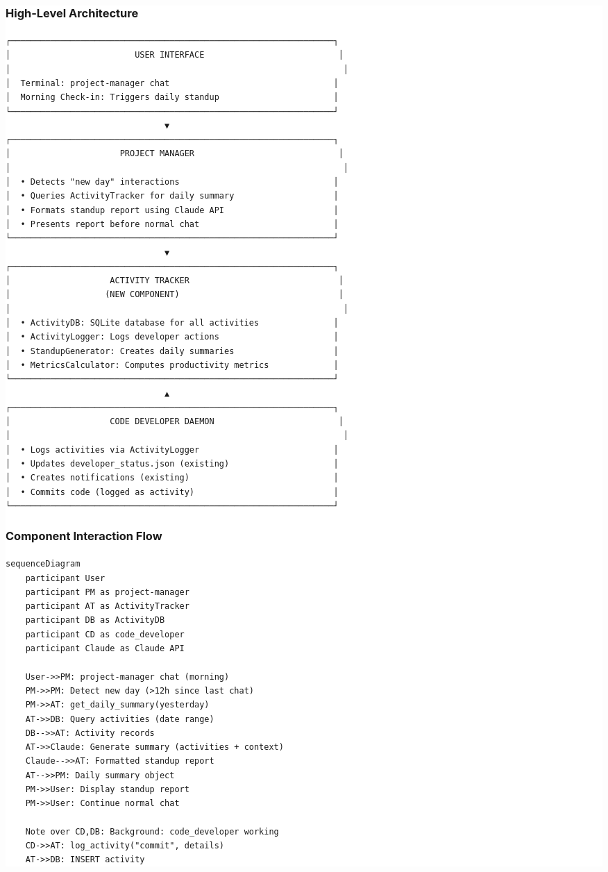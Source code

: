 ### High-Level Architecture

```
┌─────────────────────────────────────────────────────────────────┐
│                         USER INTERFACE                           │
│                                                                   │
│  Terminal: project-manager chat                                 │
│  Morning Check-in: Triggers daily standup                       │
└─────────────────────────────────────────────────────────────────┘
                                ▼
┌─────────────────────────────────────────────────────────────────┐
│                      PROJECT MANAGER                             │
│                                                                   │
│  • Detects "new day" interactions                               │
│  • Queries ActivityTracker for daily summary                    │
│  • Formats standup report using Claude API                      │
│  • Presents report before normal chat                           │
└─────────────────────────────────────────────────────────────────┘
                                ▼
┌─────────────────────────────────────────────────────────────────┐
│                    ACTIVITY TRACKER                              │
│                   (NEW COMPONENT)                                │
│                                                                   │
│  • ActivityDB: SQLite database for all activities               │
│  • ActivityLogger: Logs developer actions                       │
│  • StandupGenerator: Creates daily summaries                    │
│  • MetricsCalculator: Computes productivity metrics             │
└─────────────────────────────────────────────────────────────────┘
                                ▲
┌─────────────────────────────────────────────────────────────────┐
│                    CODE DEVELOPER DAEMON                         │
│                                                                   │
│  • Logs activities via ActivityLogger                           │
│  • Updates developer_status.json (existing)                     │
│  • Creates notifications (existing)                             │
│  • Commits code (logged as activity)                            │
└─────────────────────────────────────────────────────────────────┘
```

### Component Interaction Flow

```mermaid
sequenceDiagram
    participant User
    participant PM as project-manager
    participant AT as ActivityTracker
    participant DB as ActivityDB
    participant CD as code_developer
    participant Claude as Claude API

    User->>PM: project-manager chat (morning)
    PM->>PM: Detect new day (>12h since last chat)
    PM->>AT: get_daily_summary(yesterday)
    AT->>DB: Query activities (date range)
    DB-->>AT: Activity records
    AT->>Claude: Generate summary (activities + context)
    Claude-->>AT: Formatted standup report
    AT-->>PM: Daily summary object
    PM->>User: Display standup report
    PM->>User: Continue normal chat

    Note over CD,DB: Background: code_developer working
    CD->>AT: log_activity("commit", details)
    AT->>DB: INSERT activity
```